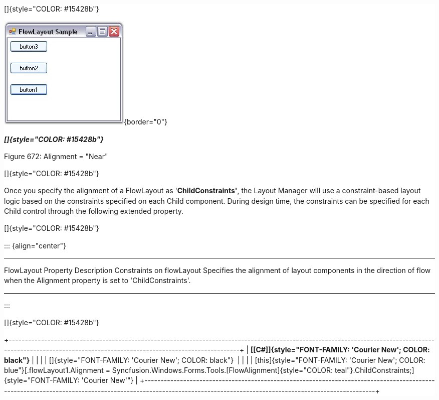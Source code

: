 []{style="COLOR: #15428b"} 

![](ImagesExt/image76_661.jpg){border="0"}

***[]{style="COLOR: #15428b"}*** 

Figure 672: Alignment = \"Near\"

[]{style="COLOR: #15428b"} 

Once you specify the alignment of a FlowLayout as \'**ChildConstraints\'**, the Layout Manager will use a constraint-based layout logic based on the constraints specified on each Child component. During design time, the constraints can be specified for each Child control through the following extended property.

[]{style="COLOR: #15428b"} 

::: {align="center"}
  --------------------------- -----------------------------------------------------------------------------------------------------------------------------------
  FlowLayout Property         Description
  Constraints on flowLayout   Specifies the alignment of layout components in the direction of flow when the Alignment property is set to \'ChildConstraints\'.
  --------------------------- -----------------------------------------------------------------------------------------------------------------------------------
:::

[]{style="COLOR: #15428b"} 

+-------------------------------------------------------------------------------------------------------------------------------------------------------------------------------------------------------------+
| **[\[C#\]]{style="FONT-FAMILY: 'Courier New'; COLOR: black"}**                                                                                                                                              |
|                                                                                                                                                                                                             |
| []{style="FONT-FAMILY: 'Courier New'; COLOR: black"}                                                                                                                                                        |
|                                                                                                                                                                                                             |
| [this]{style="FONT-FAMILY: 'Courier New'; COLOR: blue"}[.flowLayout1.Alignment = Syncfusion.Windows.Forms.Tools.[FlowAlignment]{style="COLOR: teal"}.ChildConstraints;]{style="FONT-FAMILY: 'Courier New'"} |
+-------------------------------------------------------------------------------------------------------------------------------------------------------------------------------------------------------------+
